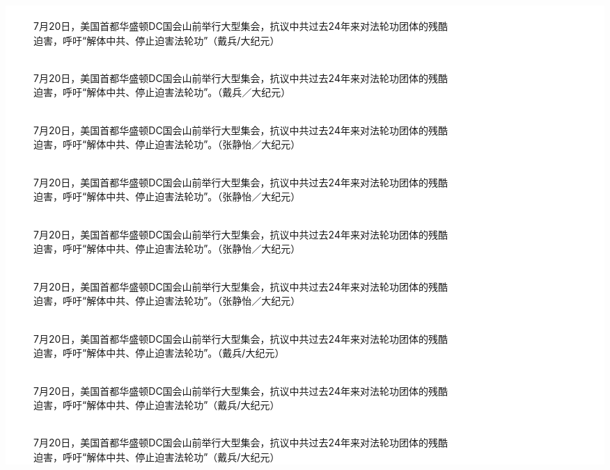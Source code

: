 <figure id="attachment_14039601" aria-describedby="caption-attachment-14039601" style="width: 600px" class="wp-caption aligncenter"><a target="_blank" href="https://i.epochtimes.com/assets/uploads/2023/07/id14039601-2307201700431973.jpg"><img decoding="async" class="size-large wp-image-14039601" title="" src="https://i.epochtimes.com/assets/uploads/2023/07/id14039601-2307201700431973-600x400.jpg" alt="" width="600" b="400" /></a><figcaption id="caption-attachment-14039601" class="wp-caption-text">7月20日，美国首都华盛顿DC国会山前举行大型集会，抗议中共过去24年来对法轮功团体的残酷迫害，呼吁“解体中共、停止迫害法轮功”（戴兵/大纪元）</figcaption></figure>
<figure id="attachment_14039085" aria-describedby="caption-attachment-14039085" style="width: 600px" class="wp-caption aligncenter"><a target="_blank" href="https://i.epochtimes.com/assets/uploads/2023/07/id14039085-2307201701321973.jpg"><img decoding="async" class="size-large wp-image-14039085" title="" src="https://i.epochtimes.com/assets/uploads/2023/07/id14039085-2307201701321973-600x400.jpg" alt="" width="600" b="400" /></a><figcaption id="caption-attachment-14039085" class="wp-caption-text">7月20日，美国首都华盛顿DC国会山前举行大型集会，抗议中共过去24年来对法轮功团体的残酷迫害，呼吁“解体中共、停止迫害法轮功”。（戴兵<span style="font-weight: 400;">／</span>大纪元）</figcaption></figure>
<figure id="attachment_14039095" aria-describedby="caption-attachment-14039095" style="width: 600px" class="wp-caption aligncenter"><a target="_blank" href="https://i.epochtimes.com/assets/uploads/2023/07/id14039095-230720174116100731.jpg"><img decoding="async" class="size-large wp-image-14039095" title="" src="https://i.epochtimes.com/assets/uploads/2023/07/id14039095-230720174116100731-600x400.jpg" alt="" width="600" b="400" /></a><figcaption id="caption-attachment-14039095" class="wp-caption-text">7月20日，美国首都华盛顿DC国会山前举行大型集会，抗议中共过去24年来对法轮功团体的残酷迫害，呼吁“解体中共、停止迫害法轮功”。（张静怡<span style="font-weight: 400;">／</span>大纪元）</figcaption></figure>
<figure id="attachment_14039111" aria-describedby="caption-attachment-14039111" style="width: 600px" class="wp-caption aligncenter"><a target="_blank" href="https://i.epochtimes.com/assets/uploads/2023/07/id14039111-230720174106100731.jpg"><img decoding="async" class="size-large wp-image-14039111" title="" src="https://i.epochtimes.com/assets/uploads/2023/07/id14039111-230720174106100731-600x400.jpg" alt="" width="600" b="400" /></a><figcaption id="caption-attachment-14039111" class="wp-caption-text">7月20日，美国首都华盛顿DC国会山前举行大型集会，抗议中共过去24年来对法轮功团体的残酷迫害，呼吁“解体中共、停止迫害法轮功”。（张静怡<span style="font-weight: 400;">／</span>大纪元）</figcaption></figure>
<figure id="attachment_14039113" aria-describedby="caption-attachment-14039113" style="width: 600px" class="wp-caption aligncenter"><a target="_blank" href="https://i.epochtimes.com/assets/uploads/2023/07/id14039113-230720174103100731.jpg"><img decoding="async" class="size-large wp-image-14039113" title="" src="https://i.epochtimes.com/assets/uploads/2023/07/id14039113-230720174103100731-600x400.jpg" alt="" width="600" b="400" /></a><figcaption id="caption-attachment-14039113" class="wp-caption-text">7月20日，美国首都华盛顿DC国会山前举行大型集会，抗议中共过去24年来对法轮功团体的残酷迫害，呼吁“解体中共、停止迫害法轮功”。（张静怡<span style="font-weight: 400;">／</span>大纪元）</figcaption></figure>
<figure id="attachment_14039114" aria-describedby="caption-attachment-14039114" style="width: 600px" class="wp-caption aligncenter"><a target="_blank" href="https://i.epochtimes.com/assets/uploads/2023/07/id14039114-230720174111100731.jpg"><img decoding="async" class="size-large wp-image-14039114" title="" src="https://i.epochtimes.com/assets/uploads/2023/07/id14039114-230720174111100731-600x400.jpg" alt="" width="600" b="400" /></a><figcaption id="caption-attachment-14039114" class="wp-caption-text">7月20日，美国首都华盛顿DC国会山前举行大型集会，抗议中共过去24年来对法轮功团体的残酷迫害，呼吁“解体中共、停止迫害法轮功”。（张静怡<span style="font-weight: 400;">／</span>大纪元）</figcaption></figure>
<figure id="attachment_14039089" aria-describedby="caption-attachment-14039089" style="width: 600px" class="wp-caption aligncenter"><a target="_blank" href="https://i.epochtimes.com/assets/uploads/2023/07/id14039089-2307201700561973.jpg"><img decoding="async" class="size-large wp-image-14039089" title="" src="https://i.epochtimes.com/assets/uploads/2023/07/id14039089-2307201700561973-600x400.jpg" alt="" width="600" b="400" /></a><figcaption id="caption-attachment-14039089" class="wp-caption-text">7月20日，美国首都华盛顿DC国会山前举行大型集会，抗议中共过去24年来对法轮功团体的残酷迫害，呼吁“解体中共、停止迫害法轮功”。（戴兵/大纪元）</figcaption></figure>
<figure id="attachment_14039602" aria-describedby="caption-attachment-14039602" style="width: 600px" class="wp-caption aligncenter"><a target="_blank" href="https://i.epochtimes.com/assets/uploads/2023/07/id14039602-2307201701511973.jpg"><img decoding="async" class="size-large wp-image-14039602" title="" src="https://i.epochtimes.com/assets/uploads/2023/07/id14039602-2307201701511973-600x400.jpg" alt="" width="600" b="400" /></a><figcaption id="caption-attachment-14039602" class="wp-caption-text">7月20日，美国首都华盛顿DC国会山前举行大型集会，抗议中共过去24年来对法轮功团体的残酷迫害，呼吁“解体中共、停止迫害法轮功”（戴兵/大纪元）</figcaption></figure>
<figure id="attachment_14039608" aria-describedby="caption-attachment-14039608" style="width: 600px" class="wp-caption aligncenter"><a target="_blank" href="https://i.epochtimes.com/assets/uploads/2023/07/id14039608-2307201700461973.jpg"><img decoding="async" class="size-large wp-image-14039608" title="" src="https://i.epochtimes.com/assets/uploads/2023/07/id14039608-2307201700461973-600x400.jpg" alt="" width="600" b="400" /></a><figcaption id="caption-attachment-14039608" class="wp-caption-text">7月20日，美国首都华盛顿DC国会山前举行大型集会，抗议中共过去24年来对法轮功团体的残酷迫害，呼吁“解体中共、停止迫害法轮功”（戴兵/大纪元）</figcaption></figure>